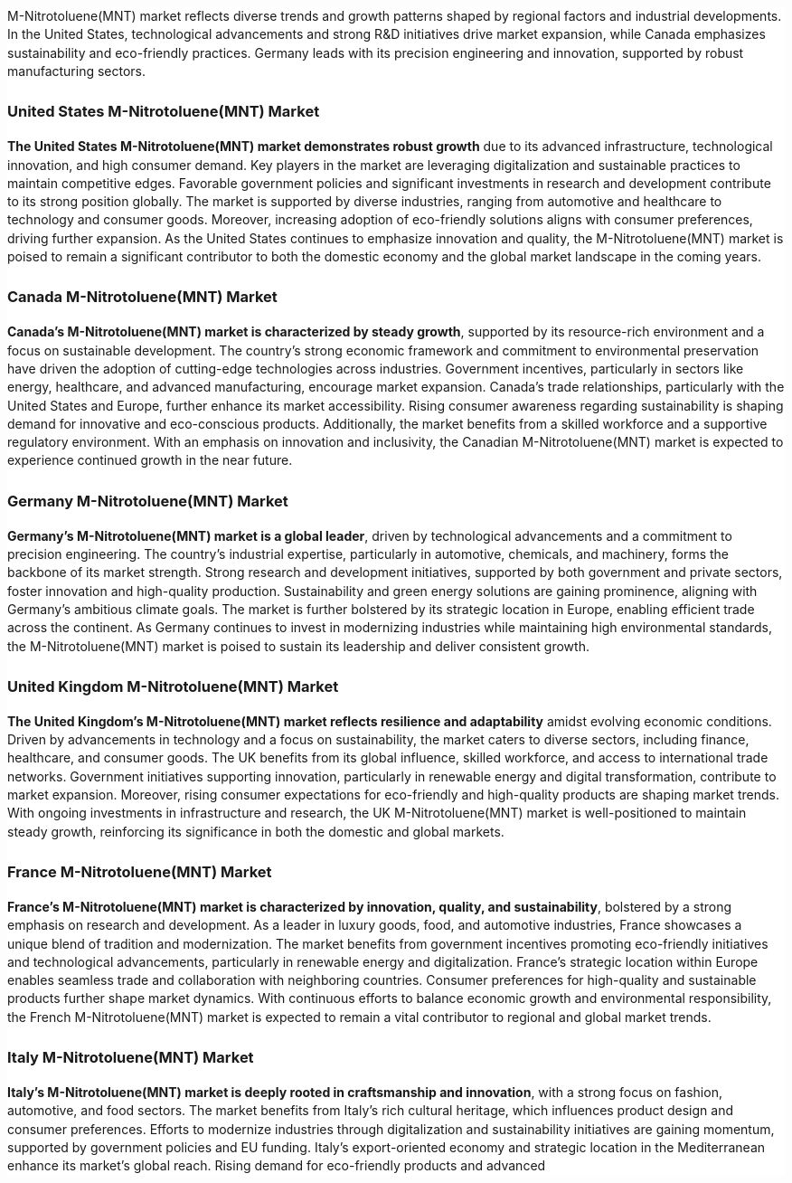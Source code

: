 M-Nitrotoluene(MNT) market reflects diverse trends and growth patterns shaped by regional factors and industrial developments. In the United States, technological advancements and strong R&amp;D initiatives drive market expansion, while Canada emphasizes sustainability and eco-friendly practices. Germany leads with its precision engineering and innovation, supported by robust manufacturing sectors.</span></em></p></blockquote><h3><strong>United States M-Nitrotoluene(MNT) Market</strong></h3><p><strong>The United States M-Nitrotoluene(MNT) market demonstrates robust growth</strong> due to its advanced infrastructure, technological innovation, and high consumer demand. Key players in the market are leveraging digitalization and sustainable practices to maintain competitive edges. Favorable government policies and significant investments in research and development contribute to its strong position globally. The market is supported by diverse industries, ranging from automotive and healthcare to technology and consumer goods. Moreover, increasing adoption of eco-friendly solutions aligns with consumer preferences, driving further expansion. As the United States continues to emphasize innovation and quality, the M-Nitrotoluene(MNT) market is poised to remain a significant contributor to both the domestic economy and the global market landscape in the coming years.</p><h3><strong>Canada M-Nitrotoluene(MNT) Market</strong></h3><p><strong>Canada&rsquo;s M-Nitrotoluene(MNT) market is characterized by steady growth</strong>, supported by its resource-rich environment and a focus on sustainable development. The country&rsquo;s strong economic framework and commitment to environmental preservation have driven the adoption of cutting-edge technologies across industries. Government incentives, particularly in sectors like energy, healthcare, and advanced manufacturing, encourage market expansion. Canada&rsquo;s trade relationships, particularly with the United States and Europe, further enhance its market accessibility. Rising consumer awareness regarding sustainability is shaping demand for innovative and eco-conscious products. Additionally, the market benefits from a skilled workforce and a supportive regulatory environment. With an emphasis on innovation and inclusivity, the Canadian M-Nitrotoluene(MNT) market is expected to experience continued growth in the near future.</p><h3><strong>Germany M-Nitrotoluene(MNT) Market</strong></h3><p><strong>Germany&rsquo;s M-Nitrotoluene(MNT) market is a global leader</strong>, driven by technological advancements and a commitment to precision engineering. The country&rsquo;s industrial expertise, particularly in automotive, chemicals, and machinery, forms the backbone of its market strength. Strong research and development initiatives, supported by both government and private sectors, foster innovation and high-quality production. Sustainability and green energy solutions are gaining prominence, aligning with Germany&rsquo;s ambitious climate goals. The market is further bolstered by its strategic location in Europe, enabling efficient trade across the continent. As Germany continues to invest in modernizing industries while maintaining high environmental standards, the M-Nitrotoluene(MNT) market is poised to sustain its leadership and deliver consistent growth.</p><h3><strong>United Kingdom M-Nitrotoluene(MNT) Market</strong></h3><p><strong>The United Kingdom&rsquo;s M-Nitrotoluene(MNT) market reflects resilience and adaptability</strong> amidst evolving economic conditions. Driven by advancements in technology and a focus on sustainability, the market caters to diverse sectors, including finance, healthcare, and consumer goods. The UK benefits from its global influence, skilled workforce, and access to international trade networks. Government initiatives supporting innovation, particularly in renewable energy and digital transformation, contribute to market expansion. Moreover, rising consumer expectations for eco-friendly and high-quality products are shaping market trends. With ongoing investments in infrastructure and research, the UK M-Nitrotoluene(MNT) market is well-positioned to maintain steady growth, reinforcing its significance in both the domestic and global markets.</p><h3><strong>France M-Nitrotoluene(MNT) Market</strong></h3><p><strong>France&rsquo;s M-Nitrotoluene(MNT) market is characterized by innovation, quality, and sustainability</strong>, bolstered by a strong emphasis on research and development. As a leader in luxury goods, food, and automotive industries, France showcases a unique blend of tradition and modernization. The market benefits from government incentives promoting eco-friendly initiatives and technological advancements, particularly in renewable energy and digitalization. France&rsquo;s strategic location within Europe enables seamless trade and collaboration with neighboring countries. Consumer preferences for high-quality and sustainable products further shape market dynamics. With continuous efforts to balance economic growth and environmental responsibility, the French M-Nitrotoluene(MNT) market is expected to remain a vital contributor to regional and global market trends.</p><h3><strong>Italy M-Nitrotoluene(MNT) Market</strong></h3><p><strong>Italy&rsquo;s M-Nitrotoluene(MNT) market is deeply rooted in craftsmanship and innovation</strong>, with a strong focus on fashion, automotive, and food sectors. The market benefits from Italy&rsquo;s rich cultural heritage, which influences product design and consumer preferences. Efforts to modernize industries through digitalization and sustainability initiatives are gaining momentum, supported by government policies and EU funding. Italy&rsquo;s export-oriented economy and strategic location in the Mediterranean enhance its market&rsquo;s global reach. Rising demand for eco-friendly products and advanced